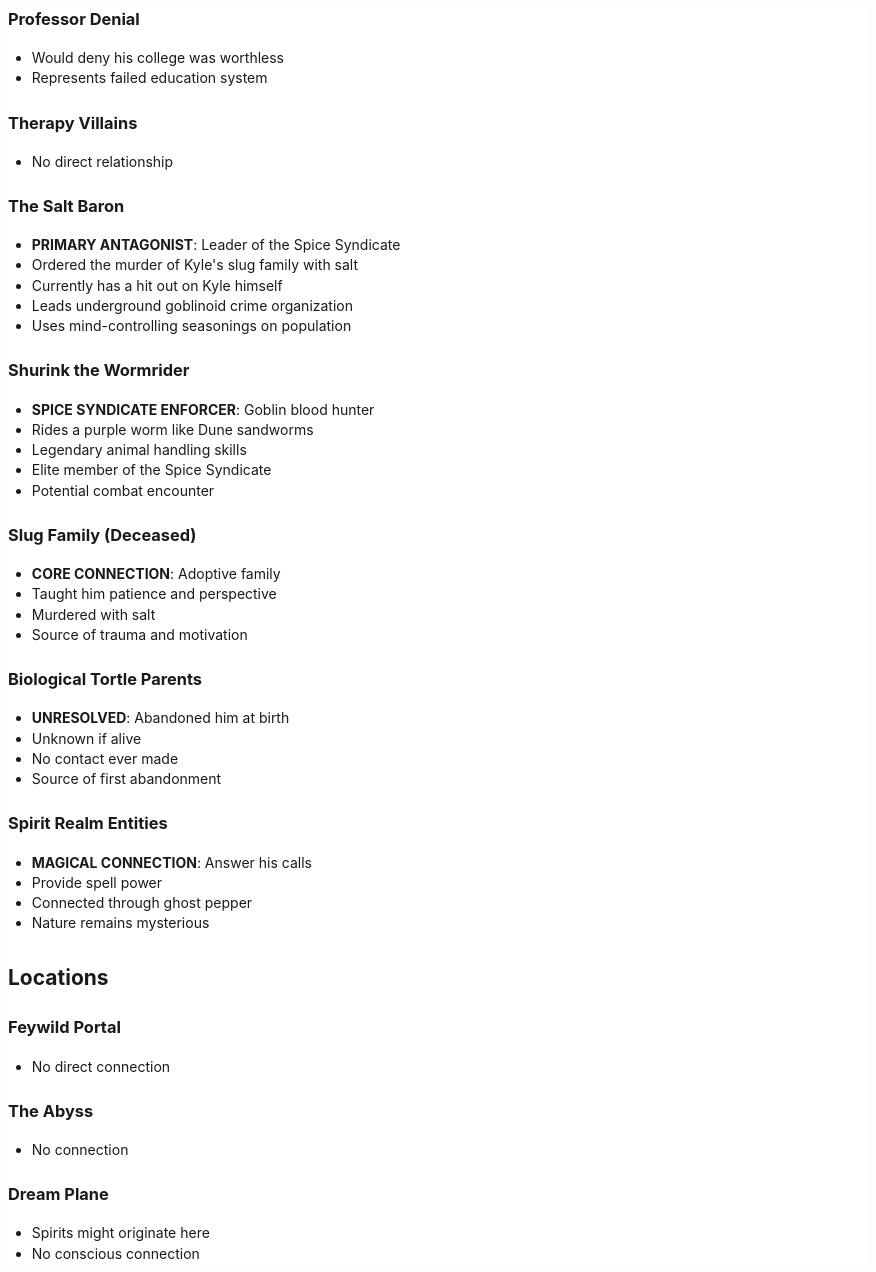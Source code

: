 ### Professor Denial
- Would deny his college was worthless
- Represents failed education system

### Therapy Villains
- No direct relationship

### The Salt Baron
- **PRIMARY ANTAGONIST**: Leader of the Spice Syndicate
- Ordered the murder of Kyle's slug family with salt
- Currently has a hit out on Kyle himself
- Leads underground goblinoid crime organization
- Uses mind-controlling seasonings on population

### Shurink the Wormrider
- **SPICE SYNDICATE ENFORCER**: Goblin blood hunter
- Rides a purple worm like Dune sandworms
- Legendary animal handling skills
- Elite member of the Spice Syndicate
- Potential combat encounter

### Slug Family (Deceased)
- **CORE CONNECTION**: Adoptive family
- Taught him patience and perspective
- Murdered with salt
- Source of trauma and motivation

### Biological Tortle Parents
- **UNRESOLVED**: Abandoned him at birth
- Unknown if alive
- No contact ever made
- Source of first abandonment

### Spirit Realm Entities
- **MAGICAL CONNECTION**: Answer his calls
- Provide spell power
- Connected through ghost pepper
- Nature remains mysterious

## Locations

### Feywild Portal
- No direct connection

### The Abyss
- No connection

### Dream Plane
- Spirits might originate here
- No conscious connection
